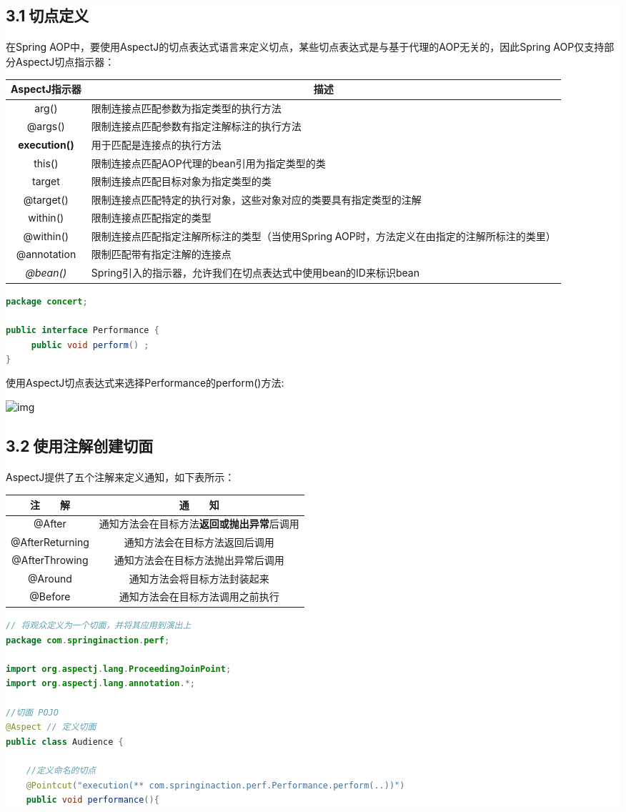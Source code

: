 ## 3.1 切点定义

在Spring AOP中，要使用AspectJ的切点表达式语言来定义切点，某些切点表达式是与基于代理的AOP无关的，因此Spring AOP仅支持部分AspectJ切点指示器：

|  AspectJ指示器  | 描述                                                         |
| :-------------: | ------------------------------------------------------------ |
|      arg()      | 限制连接点匹配参数为指定类型的执行方法                       |
|     @args()     | 限制连接点匹配参数有指定注解标注的执行方法                   |
| **execution()** | 用于匹配是连接点的执行方法                                   |
|     this()      | 限制连接点匹配AOP代理的bean引用为指定类型的类                |
|     target      | 限制连接点匹配目标对象为指定类型的类                         |
|    @target()    | 限制连接点匹配特定的执行对象，这些对象对应的类要具有指定类型的注解 |
|    within()     | 限制连接点匹配指定的类型                                     |
|    @within()    | 限制连接点匹配指定注解所标注的类型（当使用Spring AOP时，方法定义在由指定的注解所标注的类里） |
|   @annotation   | 限制匹配带有指定注解的连接点                                 |
|    *@bean()*    | Spring引入的指示器，允许我们在切点表达式中使用bean的ID来标识bean |

```java
package concert;

public interface Performance {
     public void perform() ;
}
```

使用AspectJ切点表达式来选择Performance的perform()方法:

![img](https://raw.githubusercontent.com/CharlesCheung96/CharlesPic/main/img/20210601193921.jpeg)

## 3.2 使用注解创建切面

AspectJ提供了五个注解来定义通知，如下表所示：

|    注　　解     |                   通　　知                   |
| :-------------: | :------------------------------------------: |
|     @After      | 通知方法会在目标方法**返回或抛出异常**后调用 |
| @AfterReturning |        通知方法会在目标方法返回后调用        |
| @AfterThrowing  |      通知方法会在目标方法抛出异常后调用      |
|     @Around     |         通知方法会将目标方法封装起来         |
|     @Before     |       通知方法会在目标方法调用之前执行       |

```java
// 将观众定义为一个切面，并将其应用到演出上
package com.springinaction.perf;

import org.aspectj.lang.ProceedingJoinPoint;
import org.aspectj.lang.annotation.*;

//切面 POJO
@Aspect // 定义切面
public class Audience {

    //定义命名的切点
    @Pointcut("execution(** com.springinaction.perf.Performance.perform(..))")
    public void performance(){
```